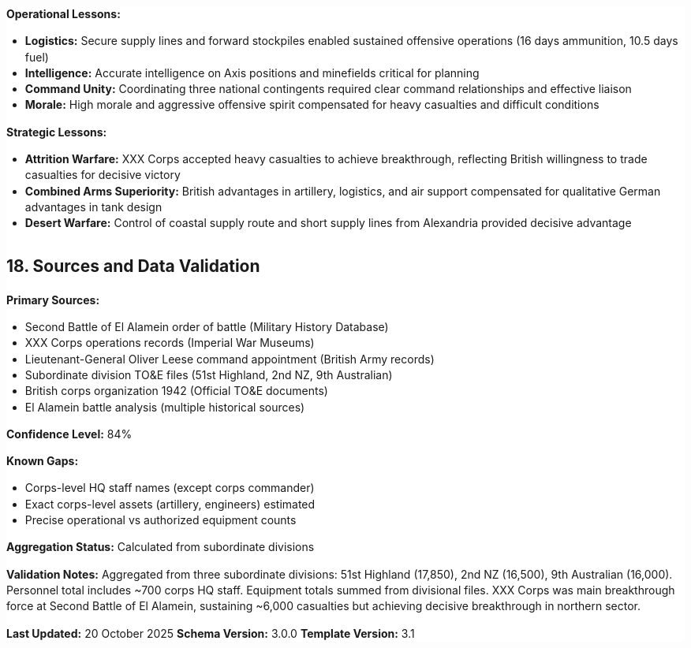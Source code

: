**Operational Lessons:**
- **Logistics:** Secure supply lines and forward stockpiles enabled sustained offensive operations (16 days ammunition, 10.5 days fuel)
- **Intelligence:** Accurate intelligence on Axis positions and minefields critical for planning
- **Command Unity:** Coordinating three national contingents required clear command relationships and effective liaison
- **Morale:** High morale and aggressive offensive spirit compensated for heavy casualties and difficult conditions

**Strategic Lessons:**
- **Attrition Warfare:** XXX Corps accepted heavy casualties to achieve breakthrough, reflecting British willingness to trade casualties for decisive victory
- **Combined Arms Superiority:** British advantages in artillery, logistics, and air support compensated for qualitative German advantages in tank design
- **Desert Warfare:** Control of coastal supply route and short supply lines from Alexandria provided decisive advantage

## 18. Sources and Data Validation

**Primary Sources:**
- Second Battle of El Alamein order of battle (Military History Database)
- XXX Corps operations records (Imperial War Museums)
- Lieutenant-General Oliver Leese command appointment (British Army records)
- Subordinate division TO&E files (51st Highland, 2nd NZ, 9th Australian)
- British corps organization 1942 (Official TO&E documents)
- El Alamein battle analysis (multiple historical sources)

**Confidence Level:** 84%

**Known Gaps:**
- Corps-level HQ staff names (except corps commander)
- Exact corps-level assets (artillery, engineers) estimated
- Precise operational vs authorized equipment counts

**Aggregation Status:** Calculated from subordinate divisions

**Validation Notes:** Aggregated from three subordinate divisions: 51st Highland (17,850), 2nd NZ (16,500), 9th Australian (16,000). Personnel total includes ~700 corps HQ staff. Equipment totals summed from divisional files. XXX Corps was main breakthrough force at Second Battle of El Alamein, sustaining ~6,000 casualties but achieving decisive breakthrough in northern sector.

**Last Updated:** 20 October 2025
**Schema Version:** 3.0.0
**Template Version:** 3.1
